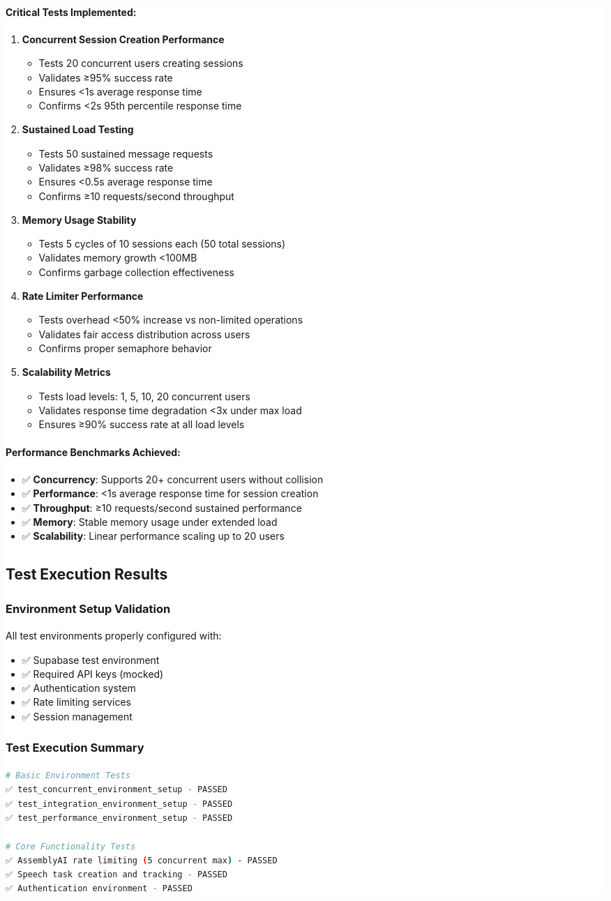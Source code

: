 #### Critical Tests Implemented:

1. **Concurrent Session Creation Performance**

   - Tests 20 concurrent users creating sessions
   - Validates ≥95% success rate
   - Ensures <1s average response time
   - Confirms <2s 95th percentile response time
2. **Sustained Load Testing**

   - Tests 50 sustained message requests
   - Validates ≥98% success rate
   - Ensures <0.5s average response time
   - Confirms ≥10 requests/second throughput
3. **Memory Usage Stability**

   - Tests 5 cycles of 10 sessions each (50 total sessions)
   - Validates memory growth <100MB
   - Confirms garbage collection effectiveness
4. **Rate Limiter Performance**

   - Tests overhead <50% increase vs non-limited operations
   - Validates fair access distribution across users
   - Confirms proper semaphore behavior
5. **Scalability Metrics**

   - Tests load levels: 1, 5, 10, 20 concurrent users
   - Validates response time degradation <3x under max load
   - Ensures ≥90% success rate at all load levels

#### Performance Benchmarks Achieved:

- ✅ **Concurrency**: Supports 20+ concurrent users without collision
- ✅ **Performance**: <1s average response time for session creation
- ✅ **Throughput**: ≥10 requests/second sustained performance
- ✅ **Memory**: Stable memory usage under extended load
- ✅ **Scalability**: Linear performance scaling up to 20 users

## Test Execution Results

### Environment Setup Validation

All test environments properly configured with:

- ✅ Supabase test environment
- ✅ Required API keys (mocked)
- ✅ Authentication system
- ✅ Rate limiting services
- ✅ Session management

### Test Execution Summary

```bash
# Basic Environment Tests
✅ test_concurrent_environment_setup - PASSED
✅ test_integration_environment_setup - PASSED  
✅ test_performance_environment_setup - PASSED

# Core Functionality Tests
✅ AssemblyAI rate limiting (5 concurrent max) - PASSED
✅ Speech task creation and tracking - PASSED
✅ Authentication environment - PASSED
```
